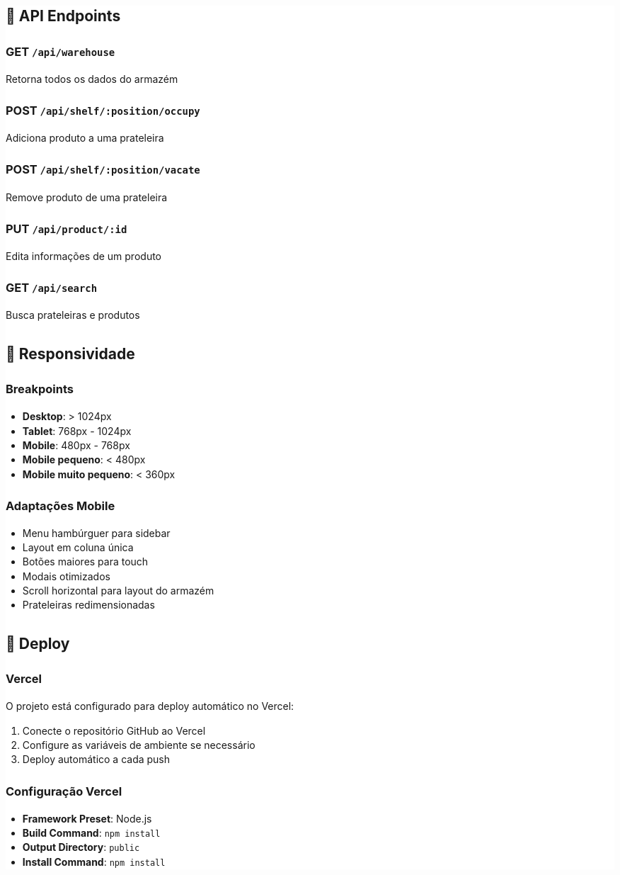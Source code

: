 ## 🎯 API Endpoints

### GET `/api/warehouse`
Retorna todos os dados do armazém

### POST `/api/shelf/:position/occupy`
Adiciona produto a uma prateleira

### POST `/api/shelf/:position/vacate`
Remove produto de uma prateleira

### PUT `/api/product/:id`
Edita informações de um produto

### GET `/api/search`
Busca prateleiras e produtos

## 📱 Responsividade

### Breakpoints
- **Desktop**: > 1024px
- **Tablet**: 768px - 1024px  
- **Mobile**: 480px - 768px
- **Mobile pequeno**: < 480px
- **Mobile muito pequeno**: < 360px

### Adaptações Mobile
- Menu hambúrguer para sidebar
- Layout em coluna única
- Botões maiores para touch
- Modais otimizados
- Scroll horizontal para layout do armazém
- Prateleiras redimensionadas

## 🚀 Deploy

### Vercel
O projeto está configurado para deploy automático no Vercel:

1. Conecte o repositório GitHub ao Vercel
2. Configure as variáveis de ambiente se necessário
3. Deploy automático a cada push

### Configuração Vercel
- **Framework Preset**: Node.js
- **Build Command**: `npm install`
- **Output Directory**: `public`
- **Install Command**: `npm install`
